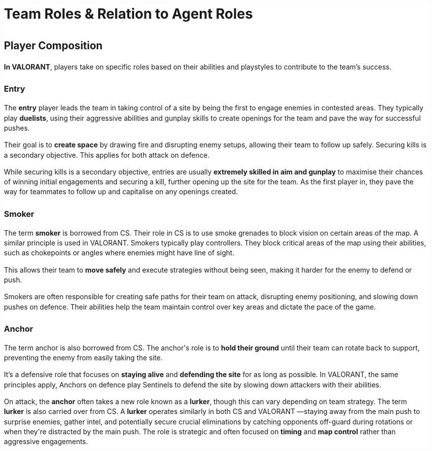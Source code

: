 
# Team Roles & Relation to Agent Roles

## Player Composition

**In VALORANT**, players take on specific roles based on their abilities and playstyles to contribute to the team’s success.

### **Entry**

The **entry** player leads the team in taking control of a site by being the first to engage enemies in contested areas. They typically play **duelists**, using their aggressive abilities and gunplay skills to create openings for the team and pave the way for successful pushes.

Their goal is to **create space** by drawing fire and disrupting enemy setups, allowing their team to follow up safely. Securing kills is a secondary objective. This applies for both attack on defence. 

While securing kills is a secondary objective, entries are usually **extremely skilled in aim and gunplay** to maximise their chances of winning initial engagements and securing a kill, further opening up the site for the team. As the first player in, they pave the way for teammates to follow up and capitalise on any openings created.

### **Smoker**

The term **smoker** is borrowed from CS. Their role in CS is to use smoke grenades to block vision on certain areas of the map. A similar principle is used in VALORANT. Smokers typically play controllers. They block critical areas of the map using their abilities, such as chokepoints or angles where enemies might have line of sight.

This allows their team to **move safely** and execute strategies without being seen, making it harder for the enemy to defend or push.

Smokers are often responsible for creating safe paths for their team on attack, disrupting enemy positioning, and slowing down pushes on defence. Their abilities help the team maintain control over key areas and dictate the pace of the game. 

### **Anchor**

The term anchor is also borrowed from CS. The anchor's role is to **hold their ground** until their team can rotate back to support, preventing the enemy from easily taking the site. 

It’s a defensive role that focuses on **staying alive** and **defending the site** for as long as possible. In VALORANT, the same principles apply, Anchors on defence play Sentinels to defend the site by slowing down attackers with their abilities. 

On attack, the **anchor** often takes a new role known as a **lurker**, though this can vary depending on team strategy. The term **lurker** is also carried over from CS. A **lurker** operates similarly in both CS and VALORANT —staying away from the main push to surprise enemies, gather intel, and potentially secure crucial eliminations by catching opponents off-guard during rotations or when they're distracted by the main push. The role is strategic and often focused on **timing** and **map control** rather than aggressive engagements.

